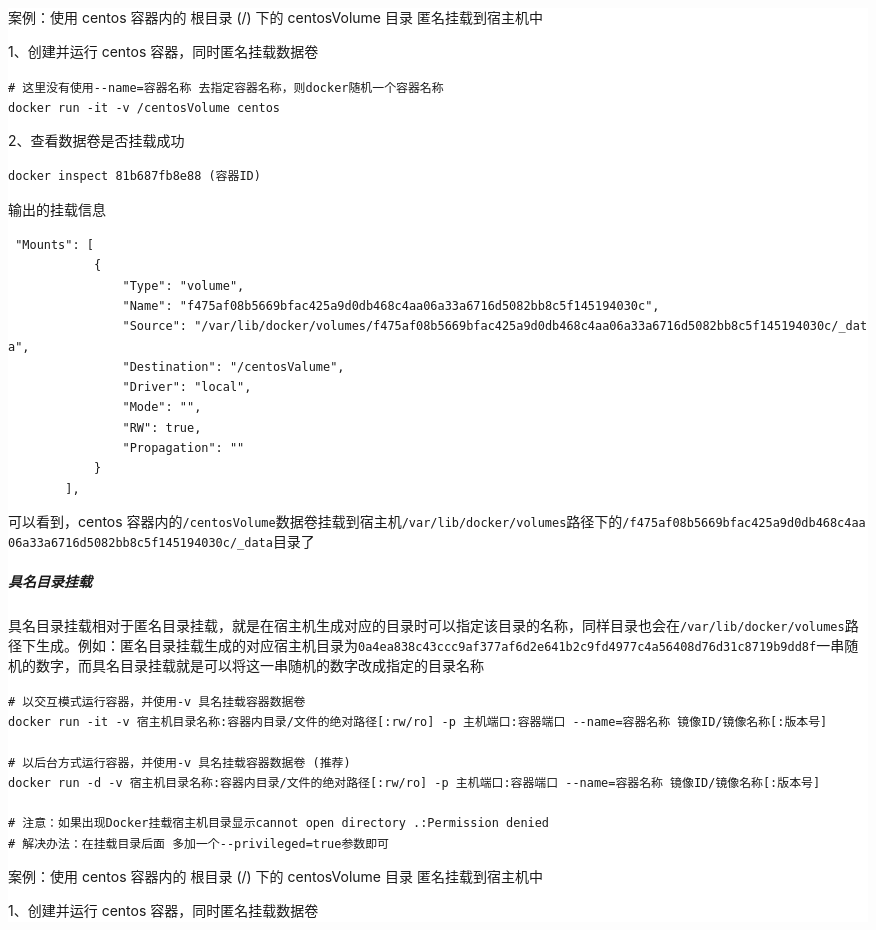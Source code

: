 案例：使用 centos 容器内的 根目录 (/) 下的 centosVolume 目录 匿名挂载到宿主机中

1、创建并运行 centos 容器，同时匿名挂载数据卷

```shell
# 这里没有使用--name=容器名称 去指定容器名称，则docker随机一个容器名称
docker run -it -v /centosVolume centos
```

2、查看数据卷是否挂载成功

```shell
docker inspect 81b687fb8e88 (容器ID)
```

输出的挂载信息

```shell
 "Mounts": [
            {
                "Type": "volume",
                "Name": "f475af08b5669bfac425a9d0db468c4aa06a33a6716d5082bb8c5f145194030c",
                "Source": "/var/lib/docker/volumes/f475af08b5669bfac425a9d0db468c4aa06a33a6716d5082bb8c5f145194030c/_data",
                "Destination": "/centosValume",
                "Driver": "local",
                "Mode": "",
                "RW": true,
                "Propagation": ""
            }
        ],
```

可以看到，centos 容器内的`/centosVolume`数据卷挂载到宿主机`/var/lib/docker/volumes`路径下的`/f475af08b5669bfac425a9d0db468c4aa06a33a6716d5082bb8c5f145194030c/_data`目录了

##### 具名目录挂载

具名目录挂载相对于匿名目录挂载，就是在宿主机生成对应的目录时可以指定该目录的名称，同样目录也会在`/var/lib/docker/volumes`路径下生成。例如：匿名目录挂载生成的对应宿主机目录为`0a4ea838c43ccc9af377af6d2e641b2c9fd4977c4a56408d76d31c8719b9dd8f`一串随机的数字，而具名目录挂载就是可以将这一串随机的数字改成指定的目录名称

```shell
# 以交互模式运行容器，并使用-v 具名挂载容器数据卷
docker run -it -v 宿主机目录名称:容器内目录/文件的绝对路径[:rw/ro] -p 主机端口:容器端口 --name=容器名称 镜像ID/镜像名称[:版本号]

# 以后台方式运行容器，并使用-v 具名挂载容器数据卷 (推荐)
docker run -d -v 宿主机目录名称:容器内目录/文件的绝对路径[:rw/ro] -p 主机端口:容器端口 --name=容器名称 镜像ID/镜像名称[:版本号]

# 注意：如果出现Docker挂载宿主机目录显示cannot open directory .:Permission denied
# 解决办法：在挂载目录后面 多加一个--privileged=true参数即可

```

案例：使用 centos 容器内的 根目录 (/) 下的 centosVolume 目录 匿名挂载到宿主机中

1、创建并运行 centos 容器，同时匿名挂载数据卷
